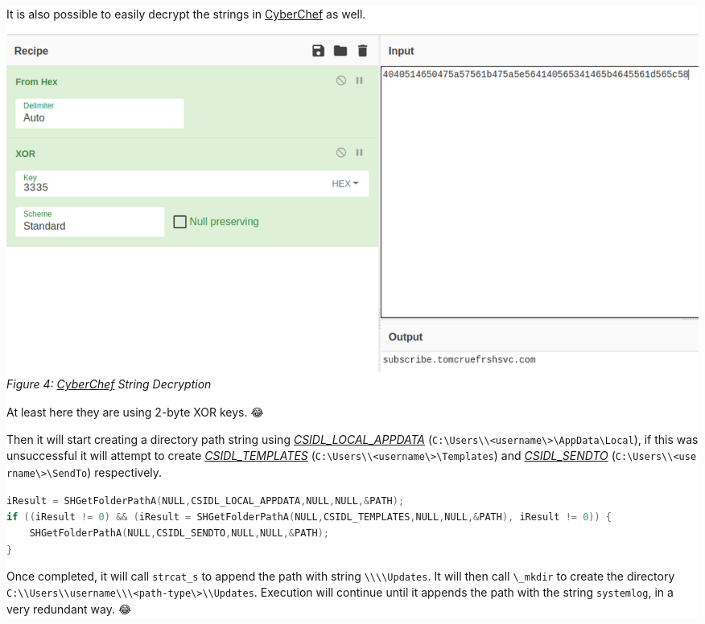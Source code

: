 It is also possible to easily decrypt the strings in [CyberChef](https://gchq.github.io/CyberChef/) as well.

![cyberchef](/images/bce8b3a06dd86b0b3532321637cd98e4bf23b60dda18f7b6beee4df1cc34b149.png)
*Figure 4: [CyberChef](https://gchq.github.io/CyberChef/) String Decryption*

At least here they are using 2-byte XOR keys. 😂

Then it will start creating a directory path string using *[CSIDL_LOCAL_APPDATA](https://docs.microsoft.com/en-us/windows/win32/shell/csidl)* (`C:\Users\\<username\>\AppData\Local`), if this was unsuccessful it will attempt to create *[CSIDL_TEMPLATES](https://docs.microsoft.com/en-us/windows/win32/shell/csidl)* (`C:\Users\\<username\>\Templates`) and *[CSIDL_SENDTO](https://docs.microsoft.com/en-us/windows/win32/shell/csidl)* (`C:\Users\\<username\>\SendTo`) respectively.

```cpp
iResult = SHGetFolderPathA(NULL,CSIDL_LOCAL_APPDATA,NULL,NULL,&PATH);
if ((iResult != 0) && (iResult = SHGetFolderPathA(NULL,CSIDL_TEMPLATES,NULL,NULL,&PATH), iResult != 0)) {
	SHGetFolderPathA(NULL,CSIDL_SENDTO,NULL,NULL,&PATH);
}
```

Once completed, it will call `strcat_s` to append the path with string `\\\\Updates`. It will then call `\_mkdir` to create the directory `C:\\Users\\username\\\<path-type\>\\Updates`. Execution will continue until it appends the path with the string `systemlog`, in a very redundant way. 😂
